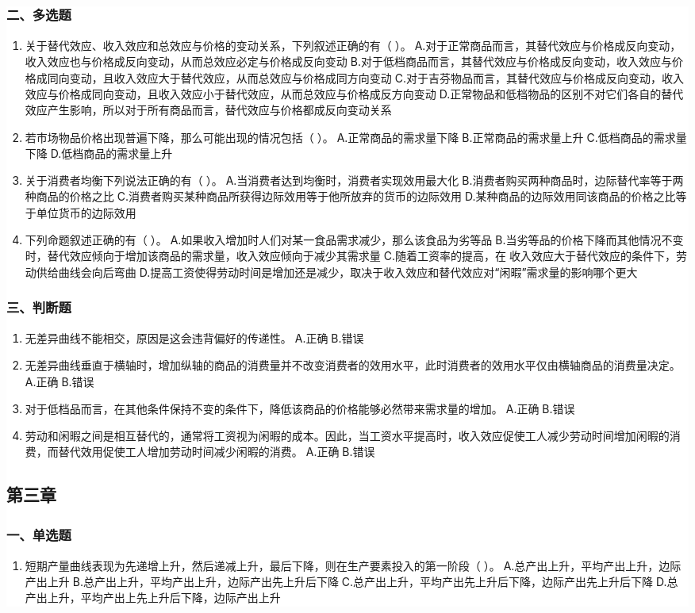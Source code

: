 ### 二、多选题

1. 关于替代效应、收入效应和总效应与价格的变动关系，下列叙述正确的有（ ）。
   A.对于正常商品而言，其替代效应与价格成反向变动，收入效应也与价格成反向变动，从而总效应必定与价格成反向变动
   B.对于低档商品而言，其替代效应与价格成反向变动，收入效应与价格成同向变动，且收入效应大于替代效应，从而总效应与价格成同方向变动
   C.对于吉芬物品而言，其替代效应与价格成反向变动，收入效应与价格成同向变动，且收入效应小于替代效应，从而总效应与价格成反方向变动
   D.正常物品和低档物品的区别不对它们各自的替代效应产生影响，所以对于所有商品而言，替代效应与价格都成反向变动关系

2. 若市场物品价格出现普遍下降，那么可能出现的情况包括（ ）。
   A.正常商品的需求量下降
   B.正常商品的需求量上升
   C.低档商品的需求量下降
   D.低档商品的需求量上升

3. 关于消费者均衡下列说法正确的有（ ）。
   A.当消费者达到均衡时，消费者实现效用最大化
   B.消费者购买两种商品时，边际替代率等于两种商品的价格之比
   C.消费者购买某种商品所获得边际效用等于他所放弃的货币的边际效用
   D.某种商品的边际效用同该商品的价格之比等于单位货币的边际效用

4. 下列命题叙述正确的有（ ）。
   A.如果收入增加时人们对某一食品需求减少，那么该食品为劣等品
   B.当劣等品的价格下降而其他情况不变时，替代效应倾向于增加该商品的需求量，收入效应倾向于减少其需求量
   C.随着工资率的提高，在 收入效应大于替代效应的条件下，劳动供给曲线会向后弯曲
   D.提高工资使得劳动时间是增加还是减少，取决于收入效应和替代效应对“闲暇”需求量的影响哪个更大

### 三、判断题

1. 无差异曲线不能相交，原因是这会违背偏好的传递性。
   A.正确
   B.错误

2. 无差异曲线垂直于横轴时，增加纵轴的商品的消费量并不改变消费者的效用水平，此时消费者的效用水平仅由横轴商品的消费量决定。
   A.正确
   B.错误

3. 对于低档品而言，在其他条件保持不变的条件下，降低该商品的价格能够必然带来需求量的增加。
   A.正确
   B.错误

4. 劳动和闲暇之间是相互替代的，通常将工资视为闲暇的成本。因此，当工资水平提高时，收入效应促使工人减少劳动时间增加闲暇的消费，而替代效用促使工人增加劳动时间减少闲暇的消费。
   A.正确
   B.错误

## 第三章

### 一、单选题

1. 短期产量曲线表现为先递增上升，然后递减上升，最后下降，则在生产要素投入的第一阶段（ ）。
   A.总产出上升，平均产出上升，边际产出上升
   B.总产出上升，平均产出上升，边际产出先上升后下降
   C.总产出上升，平均产出先上升后下降，边际产出先上升后下降
   D.总产出上升，平均产出上先上升后下降，边际产出上升
